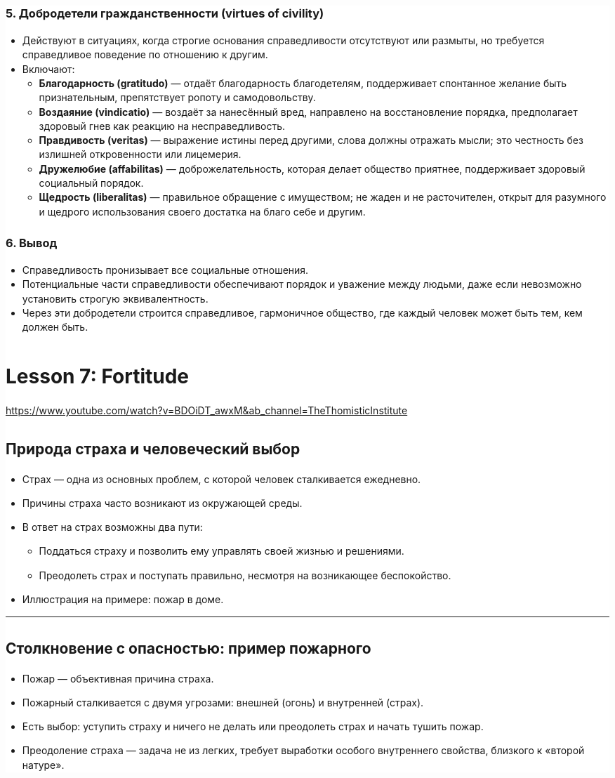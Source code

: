 ### 5. **Добродетели гражданственности (virtues of civility)**
- Действуют в ситуациях, когда строгие основания справедливости отсутствуют или размыты, но требуется справедливое поведение по отношению к другим.
- Включают:
    - **Благодарность (gratitudo)** — отдаёт благодарность благодетелям, поддерживает спонтанное желание быть признательным, препятствует ропоту и самодовольству.
    - **Воздаяние (vindicatio)** — воздаёт за нанесённый вред, направлено на восстановление порядка, предполагает здоровый гнев как реакцию на несправедливость.
    - **Правдивость (veritas)** — выражение истины перед другими, слова должны отражать мысли; это честность без излишней откровенности или лицемерия.
    - **Дружелюбие (affabilitas)** — доброжелательность, которая делает общество приятнее, поддерживает здоровый социальный порядок.
    - **Щедрость (liberalitas)** — правильное обращение с имуществом; не жаден и не расточителен, открыт для разумного и щедрого использования своего достатка на благо себе и другим.

### 6. **Вывод**
- Справедливость пронизывает все социальные отношения.
- Потенциальные части справедливости обеспечивают порядок и уважение между людьми, даже если невозможно установить строгую эквивалентность.
- Через эти добродетели строится справедливое, гармоничное общество, где каждый человек может быть тем, кем должен быть.

# Lesson 7: Fortitude
https://www.youtube.com/watch?v=BDOiDT_awxM&ab_channel=TheThomisticInstitute

## Природа страха и человеческий выбор

- Страх — одна из основных проблем, с которой человек сталкивается ежедневно.
    
- Причины страха часто возникают из окружающей среды.
    
- В ответ на страх возможны два пути:
    
    - Поддаться страху и позволить ему управлять своей жизнью и решениями.
        
    - Преодолеть страх и поступать правильно, несмотря на возникающее беспокойство.
        
- Иллюстрация на примере: пожар в доме.
    

---

## Столкновение с опасностью: пример пожарного

- Пожар — объективная причина страха.
    
- Пожарный сталкивается с двумя угрозами: внешней (огонь) и внутренней (страх).
    
- Есть выбор: уступить страху и ничего не делать или преодолеть страх и начать тушить пожар.
    
- Преодоление страха — задача не из легких, требует выработки особого внутреннего свойства, близкого к «второй натуре».
    